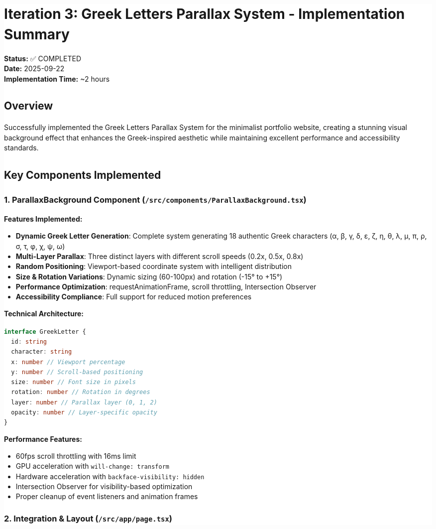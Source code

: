 # Iteration 3: Greek Letters Parallax System - Implementation Summary

**Status:** ✅ COMPLETED  
**Date:** 2025-09-22  
**Implementation Time:** ~2 hours

## Overview

Successfully implemented the Greek Letters Parallax System for the minimalist portfolio website, creating a stunning visual background effect that enhances the Greek-inspired aesthetic while maintaining excellent performance and accessibility standards.

## Key Components Implemented

### 1. ParallaxBackground Component (`/src/components/ParallaxBackground.tsx`)

**Features Implemented:**

- **Dynamic Greek Letter Generation**: Complete system generating 18 authentic Greek characters (α, β, γ, δ, ε, ζ, η, θ, λ, μ, π, ρ, σ, τ, φ, χ, ψ, ω)
- **Multi-Layer Parallax**: Three distinct layers with different scroll speeds (0.2x, 0.5x, 0.8x)
- **Random Positioning**: Viewport-based coordinate system with intelligent distribution
- **Size & Rotation Variations**: Dynamic sizing (60-100px) and rotation (-15° to +15°)
- **Performance Optimization**: requestAnimationFrame, scroll throttling, Intersection Observer
- **Accessibility Compliance**: Full support for reduced motion preferences

**Technical Architecture:**

```typescript
interface GreekLetter {
  id: string
  character: string
  x: number // Viewport percentage
  y: number // Scroll-based positioning
  size: number // Font size in pixels
  rotation: number // Rotation in degrees
  layer: number // Parallax layer (0, 1, 2)
  opacity: number // Layer-specific opacity
}
```

**Performance Features:**

- 60fps scroll throttling with 16ms limit
- GPU acceleration with `will-change: transform`
- Hardware acceleration with `backface-visibility: hidden`
- Intersection Observer for visibility-based optimization
- Proper cleanup of event listeners and animation frames

### 2. Integration & Layout (`/src/app/page.tsx`)
